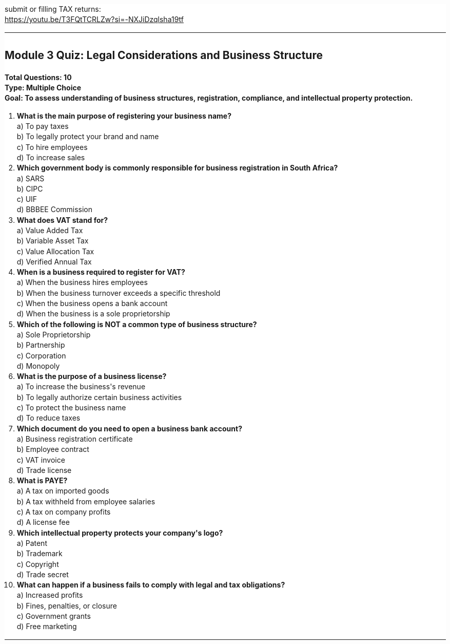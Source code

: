 submit or filling TAX returns:   
https://youtu.be/T3FQtTCRLZw?si=-NXJiDzqlsha19tf

---

## **Module 3 Quiz: Legal Considerations and Business Structure**

**Total Questions: 10**  
**Type: Multiple Choice**  
**Goal: To assess understanding of business structures, registration, compliance, and intellectual property protection.**

1. **What is the main purpose of registering your business name?**  
   a) To pay taxes  
   b) To legally protect your brand and name  
   c) To hire employees  
   d) To increase sales  
2. **Which government body is commonly responsible for business registration in South Africa?**  
   a) SARS  
   b) CIPC  
   c) UIF  
   d) BBBEE Commission  
3. **What does VAT stand for?**  
   a) Value Added Tax  
   b) Variable Asset Tax  
   c) Value Allocation Tax  
   d) Verified Annual Tax  
4. **When is a business required to register for VAT?**  
   a) When the business hires employees  
   b) When the business turnover exceeds a specific threshold  
   c) When the business opens a bank account  
   d) When the business is a sole proprietorship  
5. **Which of the following is NOT a common type of business structure?**  
   a) Sole Proprietorship  
   b) Partnership  
   c) Corporation  
   d) Monopoly  
6. **What is the purpose of a business license?**  
   a) To increase the business's revenue  
   b) To legally authorize certain business activities  
   c) To protect the business name  
   d) To reduce taxes  
7. **Which document do you need to open a business bank account?**  
   a) Business registration certificate  
   b) Employee contract  
   c) VAT invoice  
   d) Trade license  
8. **What is PAYE?**  
   a) A tax on imported goods  
   b) A tax withheld from employee salaries  
   c) A tax on company profits  
   d) A license fee  
9. **Which intellectual property protects your company's logo?**  
   a) Patent  
   b) Trademark  
   c) Copyright  
   d) Trade secret  
10. **What can happen if a business fails to comply with legal and tax obligations?**  
    a) Increased profits  
    b) Fines, penalties, or closure  
    c) Government grants  
    d) Free marketing

---